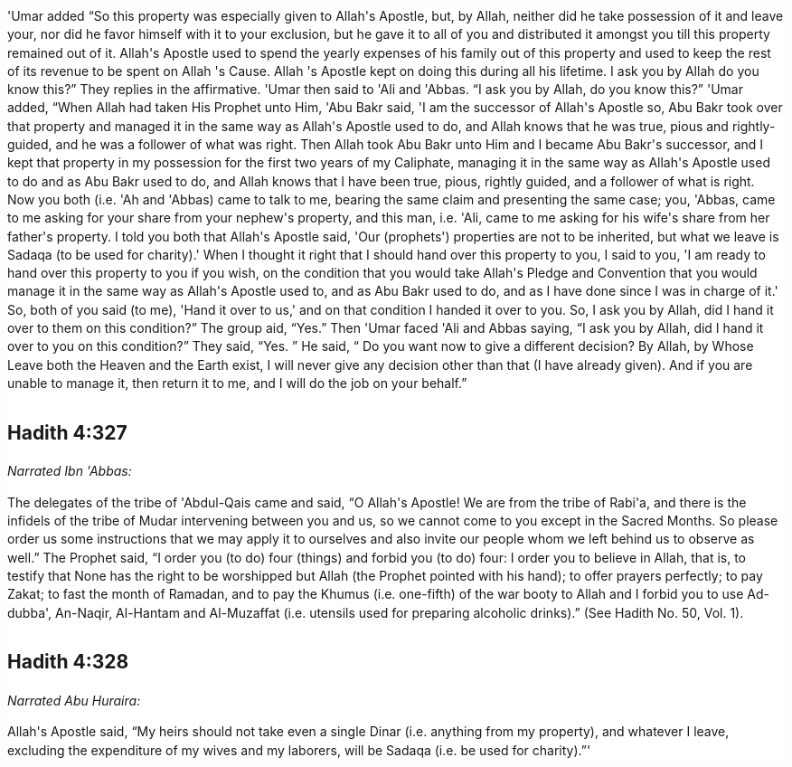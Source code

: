 'Umar added “So this property was especially given to Allah's Apostle, but, by Allah, neither did he take possession of it and leave your, nor did he favor himself with it to your exclusion, but he gave it to all of you and distributed it amongst you till this property remained out of it. Allah's Apostle used to spend the yearly expenses of his family out of this property and used to keep the rest of its revenue to be spent on Allah 's Cause. Allah 's Apostle kept on doing this during all his lifetime. I ask you by Allah do you know this?” They replies in the affirmative. 'Umar then said to 'Ali and 'Abbas. “I ask you by Allah, do you know this?” 'Umar added, “When Allah had taken His Prophet unto Him, 'Abu Bakr said, 'I am the successor of Allah's Apostle so, Abu Bakr took over that property and managed it in the same way as Allah's Apostle used to do, and Allah knows that he was true, pious and rightly-guided, and he was a follower of what was right. Then Allah took Abu Bakr unto Him and I became Abu Bakr's successor, and I kept that property in my possession for the first two years of my Caliphate, managing it in the same way as Allah's Apostle used to do and as Abu Bakr used to do, and Allah knows that I have been true, pious, rightly guided, and a follower of what is right. Now you both (i.e. 'Ah and 'Abbas) came to talk to me, bearing the same claim and presenting the same case; you, 'Abbas, came to me asking for your share from your nephew's property, and this man, i.e. 'Ali, came to me asking for his wife's share from her father's property. I told you both that Allah's Apostle said, 'Our (prophets') properties are not to be inherited, but what we leave is Sadaqa (to be used for charity).' When I thought it right that I should hand over this property to you, I said to you, 'I am ready to hand over this property to you if you wish, on the condition that you would take Allah's Pledge and Convention that you would manage it in the same way as Allah's Apostle used to, and as Abu Bakr used to do, and as I have done since I was in charge of it.' So, both of you said (to me), 'Hand it over to us,' and on that condition I handed it over to you. So, I ask you by Allah, did I hand it over to them on this condition?” The group aid, “Yes.” Then 'Umar faced 'Ali and Abbas saying, “I ask you by Allah, did I hand it over to you on this condition?” They said, “Yes. ” He said, “ Do you want now to give a different decision? By Allah, by Whose Leave both the Heaven and the Earth exist, I will never give any decision other than that (I have already given). And if you are unable to manage it, then return it to me, and I will do the job on your behalf.”


## Hadith 4:327

_Narrated Ibn 'Abbas:_

The delegates of the tribe of 'Abdul-Qais came and said, “O Allah's Apostle! We are from the tribe of Rabi'a, and there is the infidels of the tribe of Mudar intervening between you and us, so we cannot come to you except in the Sacred Months. So please order us some instructions that we may apply it to ourselves and also invite our people whom we left behind us to observe as well.” The Prophet said, “I order you (to do) four (things) and forbid you (to do) four: I order you to believe in Allah, that is, to testify that None has the right to be worshipped but Allah (the Prophet pointed with his hand); to offer prayers perfectly; to pay Zakat; to fast the month of Ramadan, and to pay the Khumus (i.e. one-fifth) of the war booty to Allah and I forbid you to use Ad-dubba', An-Naqir, Al-Hantam and Al-Muzaffat (i.e. utensils used for preparing alcoholic drinks).” (See Hadith No. 50, Vol. 1).


## Hadith 4:328

_Narrated Abu Huraira:_

Allah's Apostle said, “My heirs should not take even a single Dinar (i.e. anything from my property), and whatever I leave, excluding the expenditure of my wives and my laborers, will be Sadaqa (i.e. be used for charity).”'

